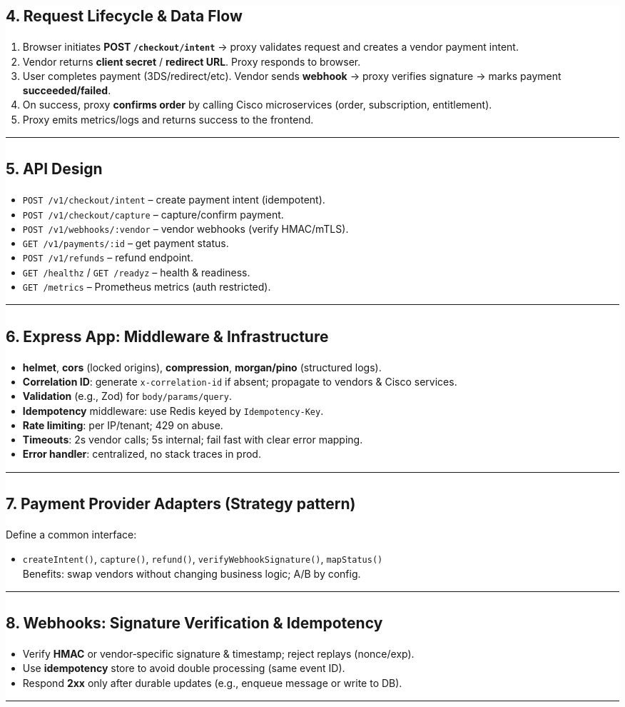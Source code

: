 
## 4. Request Lifecycle & Data Flow

1) Browser initiates **POST `/checkout/intent`** → proxy validates request and creates a vendor payment intent.  
2) Vendor returns **client secret** / **redirect URL**. Proxy responds to browser.  
3) User completes payment (3DS/redirect/etc). Vendor sends **webhook** → proxy verifies signature → marks payment **succeeded/failed**.  
4) On success, proxy **confirms order** by calling Cisco microservices (order, subscription, entitlement).  
5) Proxy emits metrics/logs and returns success to the frontend.

---

## 5. API Design

- `POST /v1/checkout/intent` – create payment intent (idempotent).  
- `POST /v1/checkout/capture` – capture/confirm payment.  
- `POST /v1/webhooks/:vendor` – vendor webhooks (verify HMAC/mTLS).  
- `GET /v1/payments/:id` – get payment status.  
- `POST /v1/refunds` – refund endpoint.  
- `GET /healthz` / `GET /readyz` – health & readiness.  
- `GET /metrics` – Prometheus metrics (auth restricted).

---

## 6. Express App: Middleware & Infrastructure

- **helmet**, **cors** (locked origins), **compression**, **morgan/pino** (structured logs).  
- **Correlation ID**: generate `x-correlation-id` if absent; propagate to vendors & Cisco services.  
- **Validation** (e.g., Zod) for `body/params/query`.  
- **Idempotency** middleware: use Redis keyed by `Idempotency-Key`.  
- **Rate limiting**: per IP/tenant; 429 on abuse.  
- **Timeouts**: 2s vendor calls; 5s internal; fail fast with clear error mapping.  
- **Error handler**: centralized, no stack traces in prod.

---

## 7. Payment Provider Adapters (Strategy pattern)

Define a common interface:
- `createIntent()`, `capture()`, `refund()`, `verifyWebhookSignature()`, `mapStatus()`  
Benefits: swap vendors without changing business logic; A/B by config.

---

## 8. Webhooks: Signature Verification & Idempotency

- Verify **HMAC** or vendor‑specific signature & timestamp; reject replays (nonce/exp).  
- Use **idempotency** store to avoid double processing (same event ID).  
- Respond **2xx** only after durable updates (e.g., enqueue message or write to DB).

---
